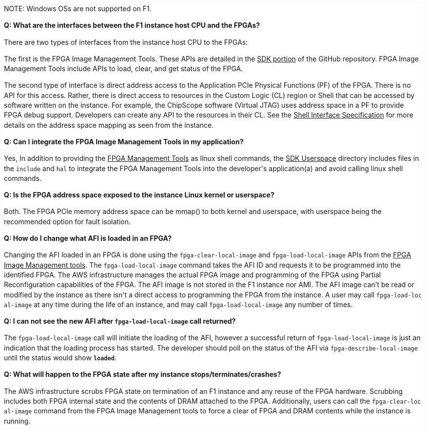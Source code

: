 NOTE: Windows OSs are not supported on F1.


**Q: What are the interfaces between the F1 instance host CPU and the FPGAs?**

There are two types of interfaces from the instance host CPU to the FPGAs:

The first is the FPGA Image Management Tools. These APIs are detailed in the [SDK portion](./sdk/userspace/fpga_mgmt_tools) of the GitHub repository. FPGA Image Management Tools include APIs to load, clear, and get status of the FPGA.

The second type of interface is direct address access to the Application PCIe Physical Functions (PF) of the FPGA. There is no API for this access. Rather, there is direct access to resources in the Custom Logic (CL) region or Shell that can be accessed by software written on the instance. For example, the ChipScope software (Virtual JTAG) uses address space in a PF to provide FPGA debug support. Developers can create any API to the resources in their CL. See the [Shell Interface Specification](./hdk/docs/AWS_Shell_Interface_Specification.md) for more details on the address space mapping as seen from the instance.


**Q: Can I integrate the FPGA Image Management Tools in my application?**

Yes, In addition to providing the [FPGA Management Tools](./sdk/userspace/fpga_mgmt_tools) as linux shell commands, the [SDK Userspace](./sdk/userspace) directory includes files in the `include` and `hal` to integrate the FPGA Management Tools into the developer's application(a) and  avoid calling linux shell commands.



**Q: Is the FPGA address space exposed to the instance Linux kernel or userspace?**

Both. The FPGA PCIe memory address space can be mmap() to both kernel and userspace, with userspace being the recommended option for fault isolation.



**Q: How do I change what AFI is loaded in an FPGA?**

Changing the AFI loaded in an FPGA is done using the `fpga-clear-local-image` and `fpga-load-local-image` APIs from the [FPGA Image Management tools](./sdk/userspace/fpga_mgmt_tools). The `fpga-load-local-image` command takes the AFI ID and requests it to be programmed into the identified FPGA. The AWS infrastructure manages the actual FPGA image and programming of the FPGA using Partial Reconfiguration capabilities of the FPGA. The AFI image is not stored in the F1 instance nor AMI. The AFI image can’t be read or modified by the instance as there isn't a direct access to programming the FPGA from the instance. A user may call `fpga-load-local-image` at any time during the life of an instance, and may call `fpga-load-local-image` any number of times.



**Q: I can not see the new AFI after `fpga-load-local-image` call returned?**

The `fpga-load-local-image` call will initiate the loading of the AFI, however a successful return of `fpga-load-local-image` is just an indication that the loading process has started. The developer should poll on the status of the AFI via `fpga-describe-local-image` until the status would show **`loaded`**.



**Q: What will happen to the FPGA state after my instance stops/terminates/crashes?**

The AWS infrastructure scrubs FPGA state on termination of an F1 instance and any reuse of the FPGA hardware. Scrubbing includes both FPGA internal state and the contents of DRAM attached to the FPGA. Additionally, users can call the `fpga-clear-local-image` command from the FPGA Image Management tools to force a clear of FPGA and DRAM contents while the instance is running.
